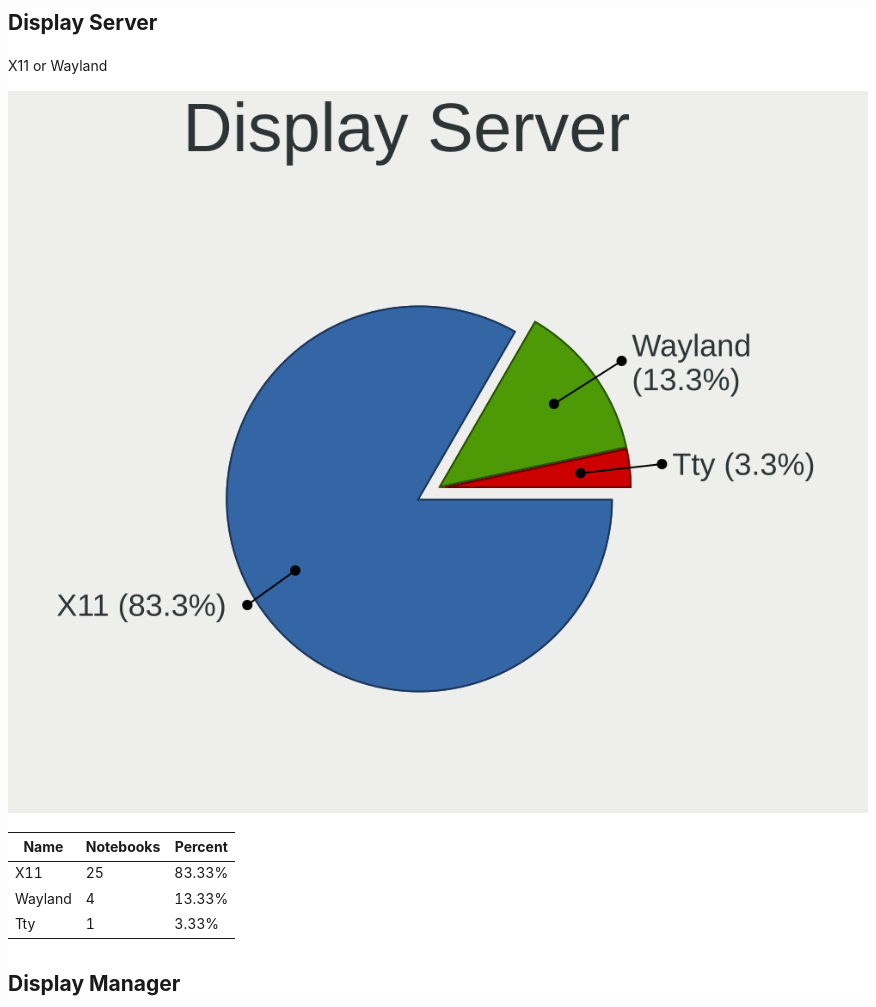 Display Server
--------------

X11 or Wayland

![Display Server](./images/pie_chart/os_display_server.svg)


| Name    | Notebooks | Percent |
|---------|-----------|---------|
| X11     | 25        | 83.33%  |
| Wayland | 4         | 13.33%  |
| Tty     | 1         | 3.33%   |

Display Manager
---------------
